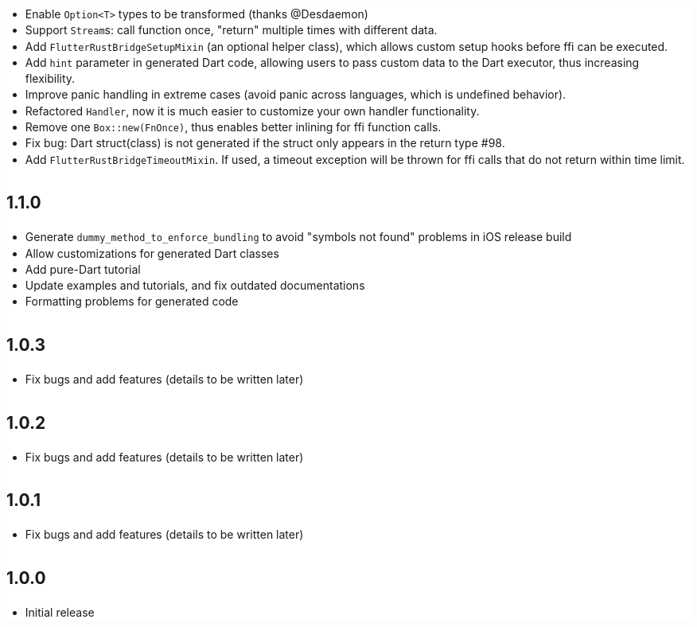 - Enable `Option<T>` types to be transformed (thanks @Desdaemon)
- Support `Stream`s: call function once, "return" multiple times with different data.
- Add `FlutterRustBridgeSetupMixin` (an optional helper class), which allows custom setup hooks before ffi can be executed.
- Add `hint` parameter in generated Dart code, allowing users to pass custom data to the Dart executor, thus increasing flexibility.
- Improve panic handling in extreme cases (avoid panic across languages, which is undefined behavior).
- Refactored `Handler`, now it is much easier to customize your own handler functionality.
- Remove one `Box::new(FnOnce)`, thus enables better inlining for ffi function calls.
- Fix bug: Dart struct(class) is not generated if the struct only appears in the return type #98.
- Add `FlutterRustBridgeTimeoutMixin`. If used, a timeout exception will be thrown for ffi calls that do not return within time limit.

## 1.1.0

- Generate `dummy_method_to_enforce_bundling` to avoid "symbols not found" problems in iOS release build
- Allow customizations for generated Dart classes
- Add pure-Dart tutorial
- Update examples and tutorials, and fix outdated documentations
- Formatting problems for generated code

## 1.0.3

- Fix bugs and add features (details to be written later)

## 1.0.2

- Fix bugs and add features (details to be written later)

## 1.0.1

- Fix bugs and add features (details to be written later)

## 1.0.0

- Initial release
